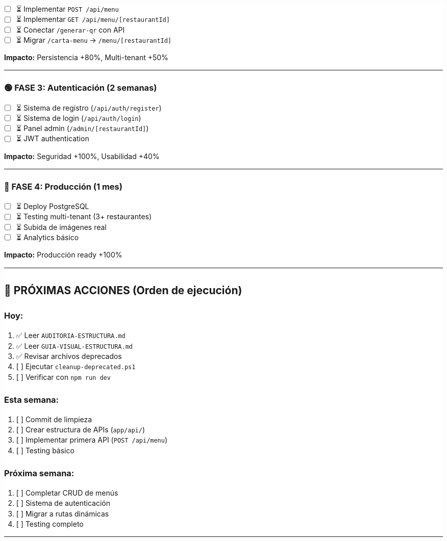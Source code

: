 - [ ] ⏳ Implementar `POST /api/menu`
- [ ] ⏳ Implementar `GET /api/menu/[restaurantId]`
- [ ] ⏳ Conectar `/generar-qr` con API
- [ ] ⏳ Migrar `/carta-menu` → `/menu/[restaurantId]`

**Impacto:** Persistencia +80%, Multi-tenant +50%

---

### **🟢 FASE 3: Autenticación (2 semanas)**

- [ ] ⏳ Sistema de registro (`/api/auth/register`)
- [ ] ⏳ Sistema de login (`/api/auth/login`)
- [ ] ⏳ Panel admin (`/admin/[restaurantId]`)
- [ ] ⏳ JWT authentication

**Impacto:** Seguridad +100%, Usabilidad +40%

---

### **🔵 FASE 4: Producción (1 mes)**

- [ ] ⏳ Deploy PostgreSQL
- [ ] ⏳ Testing multi-tenant (3+ restaurantes)
- [ ] ⏳ Subida de imágenes real
- [ ] ⏳ Analytics básico

**Impacto:** Producción ready +100%

---

## 🎯 PRÓXIMAS ACCIONES (Orden de ejecución)

### **Hoy:**

1. ✅ Leer `AUDITORIA-ESTRUCTURA.md`
2. ✅ Leer `GUIA-VISUAL-ESTRUCTURA.md`
3. ✅ Revisar archivos deprecados
4. [ ] Ejecutar `cleanup-deprecated.ps1`
5. [ ] Verificar con `npm run dev`

### **Esta semana:**

1. [ ] Commit de limpieza
2. [ ] Crear estructura de APIs (`app/api/`)
3. [ ] Implementar primera API (`POST /api/menu`)
4. [ ] Testing básico

### **Próxima semana:**

1. [ ] Completar CRUD de menús
2. [ ] Sistema de autenticación
3. [ ] Migrar a rutas dinámicas
4. [ ] Testing completo

---